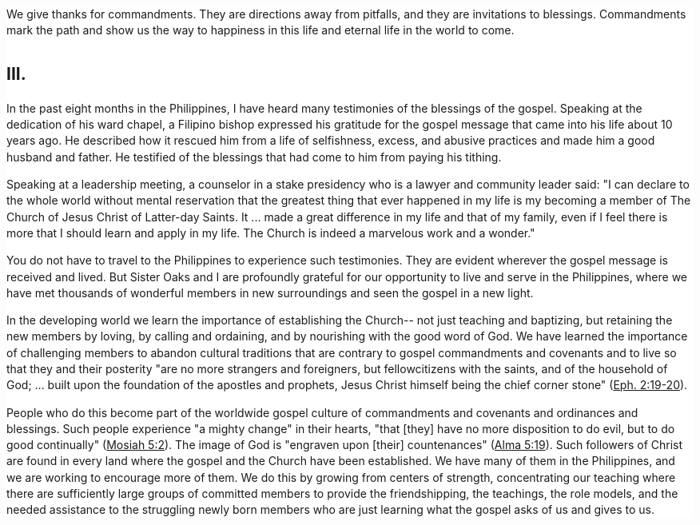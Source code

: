 We give thanks for commandments. They are directions away from pitfalls, and
they are invitations to blessings. Commandments mark the path and show us the
way to happiness in this life and eternal life in the world to come.

## III.

In the past eight months in the Philippines, I have heard many testimonies of
the blessings of the gospel. Speaking at the dedication of his ward chapel, a
Filipino bishop expressed his gratitude for the gospel message that came into
his life about 10 years ago. He described how it rescued him from a life of
selfishness, excess, and abusive practices and made him a good husband and
father. He testified of the blessings that had come to him from paying his
tithing.

Speaking at a leadership meeting, a counselor in a stake presidency who is a
lawyer and community leader said: "I can declare to the whole world without
mental reservation that the greatest thing that ever happened in my life is my
becoming a member of The Church of Jesus Christ of Latter-day Saints. It ...
made a great difference in my life and that of my family, even if I feel there
is more that I should learn and apply in my life. The Church is indeed a
marvelous work and a wonder."

You do not have to travel to the Philippines to experience such testimonies.
They are evident wherever the gospel message is received and lived. But Sister
Oaks and I are profoundly grateful for our opportunity to live and serve in
the Philippines, where we have met thousands of wonderful members in new
surroundings and seen the gospel in a new light.

In the developing world we learn the importance of establishing the Church--
not just teaching and baptizing, but retaining the new members by loving, by
calling and ordaining, and by nourishing with the good word of God. We have
learned the importance of challenging members to abandon cultural traditions
that are contrary to gospel commandments and covenants and to live so that
they and their posterity "are no more strangers and foreigners, but
fellowcitizens with the saints, and of the household of God; ... built upon the
foundation of the apostles and prophets, Jesus Christ himself being the chief
corner stone" ([Eph. 2:19-20](/scriptures/nt/eph/2.19-20?lang=eng#18)).

People who do this become part of the worldwide gospel culture of commandments
and covenants and ordinances and blessings. Such people experience "a mighty
change" in their hearts, "that [they] have no more disposition to do evil, but
to do good continually" ([Mosiah
5:2](/scriptures/bofm/mosiah/5.2?lang=eng#1)). The image of God is "engraven
upon [their] countenances" ([Alma
5:19](/scriptures/bofm/alma/5.19?lang=eng#18)). Such followers of Christ are
found in every land where the gospel and the Church have been established. We
have many of them in the Philippines, and we are working to encourage more of
them. We do this by growing from centers of strength, concentrating our
teaching where there are sufficiently large groups of committed members to
provide the friendshipping, the teachings, the role models, and the needed
assistance to the struggling newly born members who are just learning what the
gospel asks of us and gives to us.
